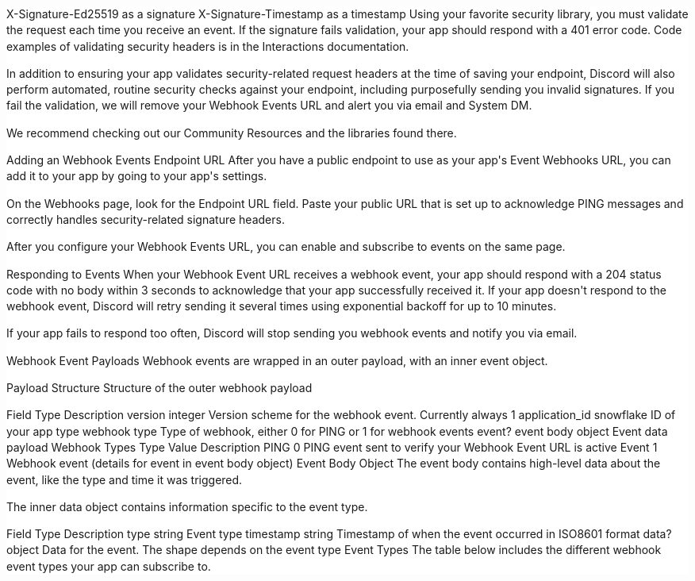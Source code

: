 X-Signature-Ed25519 as a signature
X-Signature-Timestamp as a timestamp
Using your favorite security library, you must validate the request each time you receive an event. If the signature fails validation, your app should respond with a 401 error code. Code examples of validating security headers is in the Interactions documentation.

In addition to ensuring your app validates security-related request headers at the time of saving your endpoint, Discord will also perform automated, routine security checks against your endpoint, including purposefully sending you invalid signatures. If you fail the validation, we will remove your Webhook Events URL and alert you via email and System DM.

We recommend checking out our Community Resources and the libraries found there.

Adding an Webhook Events Endpoint URL
After you have a public endpoint to use as your app's Event Webhooks URL, you can add it to your app by going to your app's settings.

On the Webhooks page, look for the Endpoint URL field. Paste your public URL that is set up to acknowledge PING messages and correctly handles security-related signature headers.

After you configure your Webhook Events URL, you can enable and subscribe to events on the same page.

Responding to Events
When your Webhook Event URL receives a webhook event, your app should respond with a 204 status code with no body within 3 seconds to acknowledge that your app successfully received it. If your app doesn't respond to the webhook event, Discord will retry sending it several times using exponential backoff for up to 10 minutes.

If your app fails to respond too often, Discord will stop sending you webhook events and notify you via email.

Webhook Event Payloads
Webhook events are wrapped in an outer payload, with an inner event object.

Payload Structure
Structure of the outer webhook payload

Field	Type	Description
version	integer	Version scheme for the webhook event. Currently always 1
application_id	snowflake	ID of your app
type	webhook type	Type of webhook, either 0 for PING or 1 for webhook events
event?	event body object	Event data payload
Webhook Types
Type	Value	Description
PING	0	PING event sent to verify your Webhook Event URL is active
Event	1	Webhook event (details for event in event body object)
Event Body Object
The event body contains high-level data about the event, like the type and time it was triggered.

The inner data object contains information specific to the event type.

Field	Type	Description
type	string	Event type
timestamp	string	Timestamp of when the event occurred in ISO8601 format
data?	object	Data for the event. The shape depends on the event type
Event Types
The table below includes the different webhook event types your app can subscribe to.
